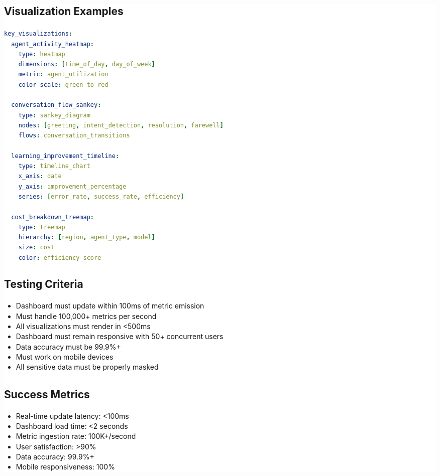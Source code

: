 ## Visualization Examples

```yaml
key_visualizations:
  agent_activity_heatmap:
    type: heatmap
    dimensions: [time_of_day, day_of_week]
    metric: agent_utilization
    color_scale: green_to_red

  conversation_flow_sankey:
    type: sankey_diagram
    nodes: [greeting, intent_detection, resolution, farewell]
    flows: conversation_transitions
    
  learning_improvement_timeline:
    type: timeline_chart
    x_axis: date
    y_axis: improvement_percentage
    series: [error_rate, success_rate, efficiency]

  cost_breakdown_treemap:
    type: treemap
    hierarchy: [region, agent_type, model]
    size: cost
    color: efficiency_score
```

## Testing Criteria

- Dashboard must update within 100ms of metric emission
- Must handle 100,000+ metrics per second
- All visualizations must render in <500ms
- Dashboard must remain responsive with 50+ concurrent users
- Data accuracy must be 99.9%+
- Must work on mobile devices
- All sensitive data must be properly masked

## Success Metrics

- Real-time update latency: <100ms
- Dashboard load time: <2 seconds
- Metric ingestion rate: 100K+/second
- User satisfaction: >90%
- Data accuracy: 99.9%+
- Mobile responsiveness: 100%